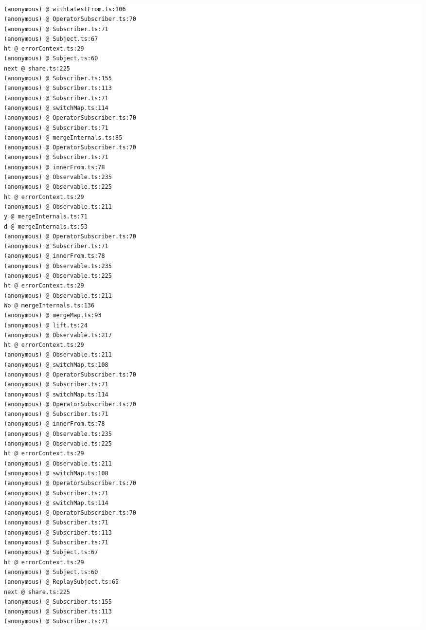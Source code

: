 ```
(anonymous) @ withLatestFrom.ts:106
(anonymous) @ OperatorSubscriber.ts:70
(anonymous) @ Subscriber.ts:71
(anonymous) @ Subject.ts:67
ht @ errorContext.ts:29
(anonymous) @ Subject.ts:60
next @ share.ts:225
(anonymous) @ Subscriber.ts:155
(anonymous) @ Subscriber.ts:113
(anonymous) @ Subscriber.ts:71
(anonymous) @ switchMap.ts:114
(anonymous) @ OperatorSubscriber.ts:70
(anonymous) @ Subscriber.ts:71
(anonymous) @ mergeInternals.ts:85
(anonymous) @ OperatorSubscriber.ts:70
(anonymous) @ Subscriber.ts:71
(anonymous) @ innerFrom.ts:78
(anonymous) @ Observable.ts:235
(anonymous) @ Observable.ts:225
ht @ errorContext.ts:29
(anonymous) @ Observable.ts:211
y @ mergeInternals.ts:71
d @ mergeInternals.ts:53
(anonymous) @ OperatorSubscriber.ts:70
(anonymous) @ Subscriber.ts:71
(anonymous) @ innerFrom.ts:78
(anonymous) @ Observable.ts:235
(anonymous) @ Observable.ts:225
ht @ errorContext.ts:29
(anonymous) @ Observable.ts:211
Wo @ mergeInternals.ts:136
(anonymous) @ mergeMap.ts:93
(anonymous) @ lift.ts:24
(anonymous) @ Observable.ts:217
ht @ errorContext.ts:29
(anonymous) @ Observable.ts:211
(anonymous) @ switchMap.ts:108
(anonymous) @ OperatorSubscriber.ts:70
(anonymous) @ Subscriber.ts:71
(anonymous) @ switchMap.ts:114
(anonymous) @ OperatorSubscriber.ts:70
(anonymous) @ Subscriber.ts:71
(anonymous) @ innerFrom.ts:78
(anonymous) @ Observable.ts:235
(anonymous) @ Observable.ts:225
ht @ errorContext.ts:29
(anonymous) @ Observable.ts:211
(anonymous) @ switchMap.ts:108
(anonymous) @ OperatorSubscriber.ts:70
(anonymous) @ Subscriber.ts:71
(anonymous) @ switchMap.ts:114
(anonymous) @ OperatorSubscriber.ts:70
(anonymous) @ Subscriber.ts:71
(anonymous) @ Subscriber.ts:113
(anonymous) @ Subscriber.ts:71
(anonymous) @ Subject.ts:67
ht @ errorContext.ts:29
(anonymous) @ Subject.ts:60
(anonymous) @ ReplaySubject.ts:65
next @ share.ts:225
(anonymous) @ Subscriber.ts:155
(anonymous) @ Subscriber.ts:113
(anonymous) @ Subscriber.ts:71
```